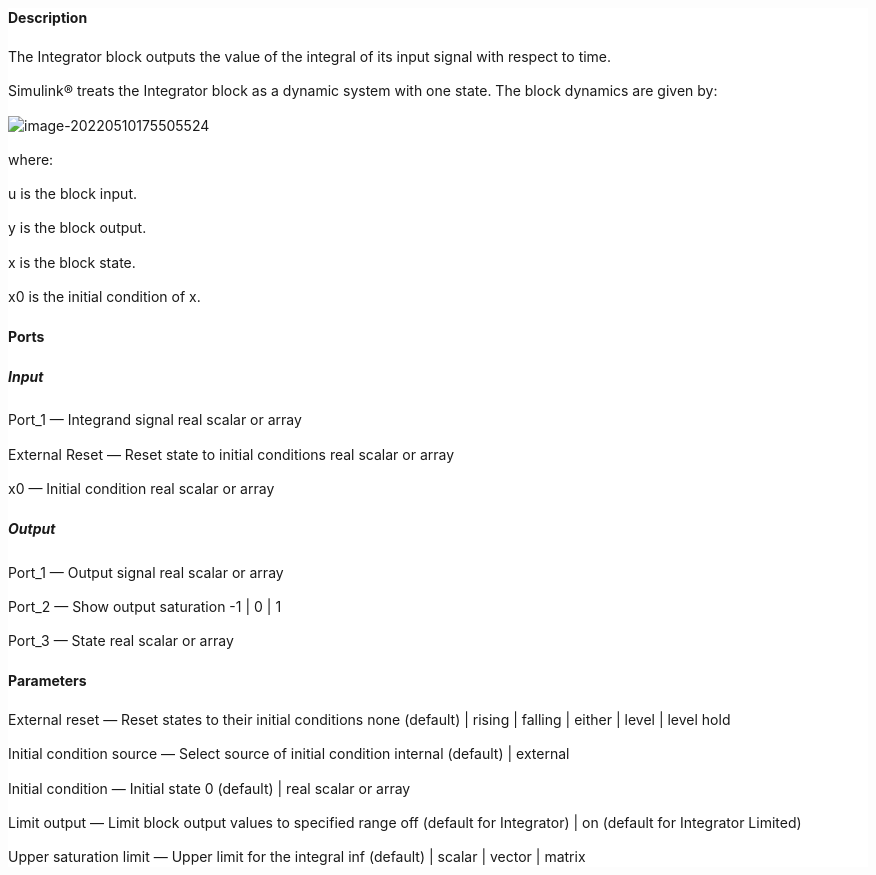 #### Description

The Integrator block outputs the value of the integral of its input signal with respect to time.

Simulink® treats the Integrator block as a dynamic system with one state. The block dynamics are given by:

![image-20220510175505524](/home/ashrith/.config/Typora/typora-user-images/image-20220510175505524.png)

where:

u is the block input.

y is the block output.

x is the block state.

x0 is the initial condition of x.

#### Ports

##### Input

Port_1 — Integrand signal
real scalar or array

External Reset — Reset state to initial conditions
real scalar or array

x0 — Initial condition
real scalar or array

##### Output

Port_1 — Output signal
real scalar or array

Port_2 — Show output saturation
-1 | 0 | 1

Port_3 — State
real scalar or array

#### Parameters

External reset — Reset states to their initial conditions
none (default) | rising | falling | either | level | level hold

Initial condition source — Select source of initial condition
internal (default) | external

Initial condition — Initial state
0 (default) | real scalar or array

Limit output — Limit block output values to specified range
off (default for Integrator) | on (default for Integrator Limited)

Upper saturation limit — Upper limit for the integral
inf (default) | scalar | vector | matrix
